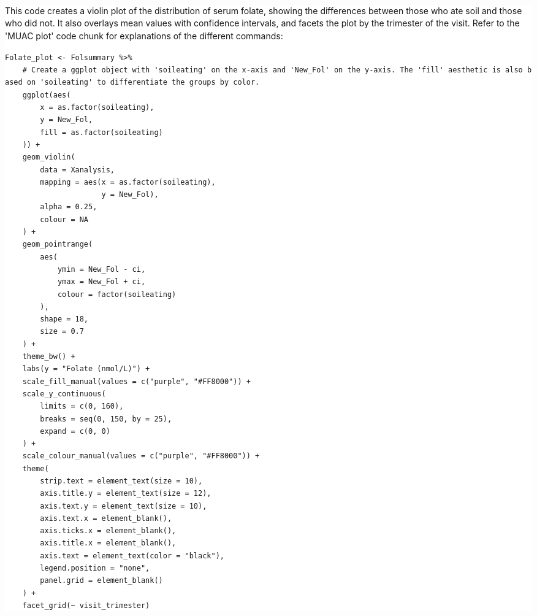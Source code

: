 This code creates a violin plot of the distribution of serum folate, showing the differences between those who ate soil and those who did not. It also overlays mean values with confidence intervals, and facets the plot by the trimester of the visit. Refer to the 'MUAC plot' code chunk for explanations of the different commands:

```{r}
Folate_plot <- Folsummary %>%
    # Create a ggplot object with 'soileating' on the x-axis and 'New_Fol' on the y-axis. The 'fill' aesthetic is also based on 'soileating' to differentiate the groups by color.
    ggplot(aes(
        x = as.factor(soileating),
        y = New_Fol,
        fill = as.factor(soileating)
    )) +
    geom_violin(
        data = Xanalysis,
        mapping = aes(x = as.factor(soileating),
                      y = New_Fol),
        alpha = 0.25,
        colour = NA
    ) +
    geom_pointrange(
        aes(
            ymin = New_Fol - ci,
            ymax = New_Fol + ci,
            colour = factor(soileating)
        ),
        shape = 18,
        size = 0.7
    ) +
    theme_bw() +
    labs(y = "Folate (nmol/L)") +
    scale_fill_manual(values = c("purple", "#FF8000")) +
    scale_y_continuous(
        limits = c(0, 160),
        breaks = seq(0, 150, by = 25),
        expand = c(0, 0)
    ) +
    scale_colour_manual(values = c("purple", "#FF8000")) +
    theme(
        strip.text = element_text(size = 10),
        axis.title.y = element_text(size = 12),
        axis.text.y = element_text(size = 10),
        axis.text.x = element_blank(),
        axis.ticks.x = element_blank(),
        axis.title.x = element_blank(),
        axis.text = element_text(color = "black"),
        legend.position = "none",
        panel.grid = element_blank()
    ) +
    facet_grid(~ visit_trimester)
```
